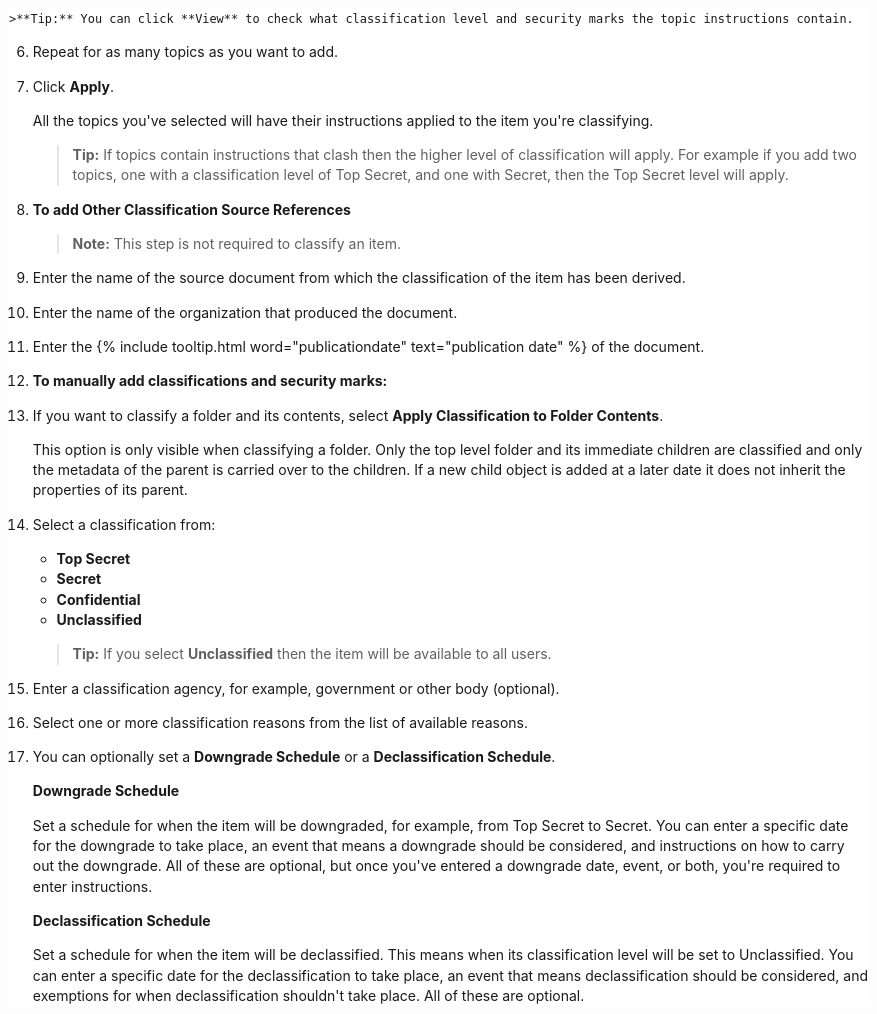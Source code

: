     >**Tip:** You can click **View** to check what classification level and security marks the topic instructions contain.

6. Repeat for as many topics as you want to add.

7. Click **Apply**.

    All the topics you've selected will have their instructions applied to the item you're classifying.

    >**Tip:** If topics contain instructions that clash then the higher level of classification will apply. For example if you add two topics, one with a classification level of Top Secret, and one with Secret, then the Top Secret level will apply.

8. **To add Other Classification Source References**

    >**Note:** This step is not required to classify an item.

9. Enter the name of the source document from which the classification of the item has been derived.

10. Enter the name of the organization that produced the document.

11. Enter the {% include tooltip.html word="publicationdate" text="publication date" %} of the document.

12. **To manually add classifications and security marks:**

13. If you want to classify a folder and its contents, select **Apply Classification to Folder Contents**.

    This option is only visible when classifying a folder. Only the top level folder and its immediate children are classified and only the metadata of the parent is carried over to the children. If a new child object is added at a later date it does not inherit the properties of its parent.

14. Select a classification from:

    * **Top Secret**
    * **Secret**
    * **Confidential**
    * **Unclassified**

    >**Tip:** If you select **Unclassified** then the item will be available to all users.

15. Enter a classification agency, for example, government or other body (optional).

16. Select one or more classification reasons from the list of available reasons.

17. You can optionally set a **Downgrade Schedule** or a **Declassification Schedule**.

    **Downgrade Schedule**

    Set a schedule for when the item will be downgraded, for example, from Top Secret to Secret. You can enter a specific date for the downgrade to take place, an event that means a downgrade should be considered, and instructions on how to carry out the downgrade. All of these are optional, but once you've entered a downgrade date, event, or both, you're required to enter instructions.

    **Declassification Schedule**

    Set a schedule for when the item will be declassified. This means when its classification level will be set to Unclassified. You can enter a specific date for the declassification to take place, an event that means declassification should be considered, and exemptions for when declassification shouldn't take place. All of these are optional.
